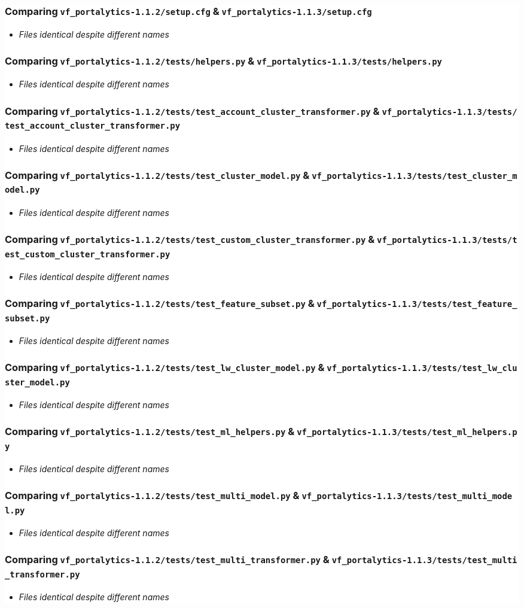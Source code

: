 ### Comparing `vf_portalytics-1.1.2/setup.cfg` & `vf_portalytics-1.1.3/setup.cfg`

 * *Files identical despite different names*

### Comparing `vf_portalytics-1.1.2/tests/helpers.py` & `vf_portalytics-1.1.3/tests/helpers.py`

 * *Files identical despite different names*

### Comparing `vf_portalytics-1.1.2/tests/test_account_cluster_transformer.py` & `vf_portalytics-1.1.3/tests/test_account_cluster_transformer.py`

 * *Files identical despite different names*

### Comparing `vf_portalytics-1.1.2/tests/test_cluster_model.py` & `vf_portalytics-1.1.3/tests/test_cluster_model.py`

 * *Files identical despite different names*

### Comparing `vf_portalytics-1.1.2/tests/test_custom_cluster_transformer.py` & `vf_portalytics-1.1.3/tests/test_custom_cluster_transformer.py`

 * *Files identical despite different names*

### Comparing `vf_portalytics-1.1.2/tests/test_feature_subset.py` & `vf_portalytics-1.1.3/tests/test_feature_subset.py`

 * *Files identical despite different names*

### Comparing `vf_portalytics-1.1.2/tests/test_lw_cluster_model.py` & `vf_portalytics-1.1.3/tests/test_lw_cluster_model.py`

 * *Files identical despite different names*

### Comparing `vf_portalytics-1.1.2/tests/test_ml_helpers.py` & `vf_portalytics-1.1.3/tests/test_ml_helpers.py`

 * *Files identical despite different names*

### Comparing `vf_portalytics-1.1.2/tests/test_multi_model.py` & `vf_portalytics-1.1.3/tests/test_multi_model.py`

 * *Files identical despite different names*

### Comparing `vf_portalytics-1.1.2/tests/test_multi_transformer.py` & `vf_portalytics-1.1.3/tests/test_multi_transformer.py`

 * *Files identical despite different names*
